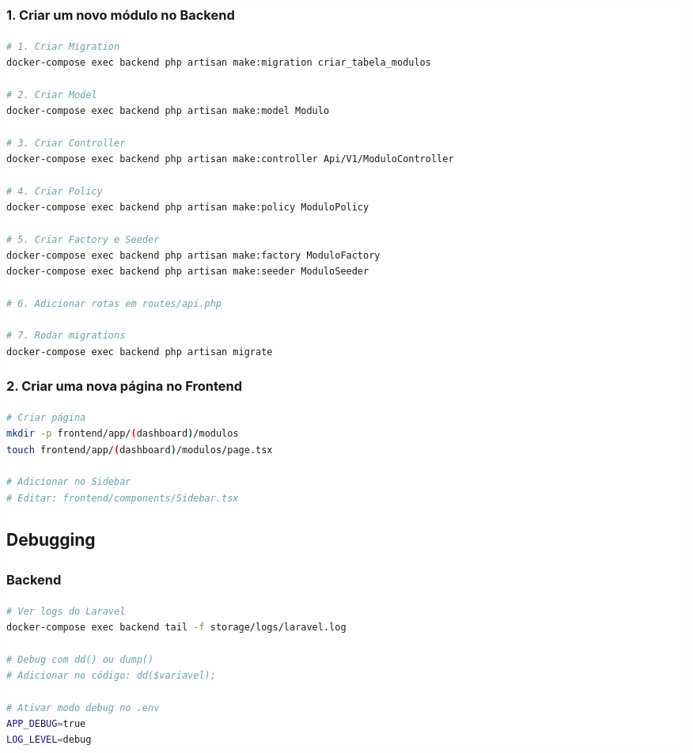 ### 1. Criar um novo módulo no Backend

```bash
# 1. Criar Migration
docker-compose exec backend php artisan make:migration criar_tabela_modulos

# 2. Criar Model
docker-compose exec backend php artisan make:model Modulo

# 3. Criar Controller
docker-compose exec backend php artisan make:controller Api/V1/ModuloController

# 4. Criar Policy
docker-compose exec backend php artisan make:policy ModuloPolicy

# 5. Criar Factory e Seeder
docker-compose exec backend php artisan make:factory ModuloFactory
docker-compose exec backend php artisan make:seeder ModuloSeeder

# 6. Adicionar rotas em routes/api.php

# 7. Rodar migrations
docker-compose exec backend php artisan migrate
```

### 2. Criar uma nova página no Frontend

```bash
# Criar página
mkdir -p frontend/app/(dashboard)/modulos
touch frontend/app/(dashboard)/modulos/page.tsx

# Adicionar no Sidebar
# Editar: frontend/components/Sidebar.tsx
```

## Debugging

### Backend

```bash
# Ver logs do Laravel
docker-compose exec backend tail -f storage/logs/laravel.log

# Debug com dd() ou dump()
# Adicionar no código: dd($variavel);

# Ativar modo debug no .env
APP_DEBUG=true
LOG_LEVEL=debug
```
